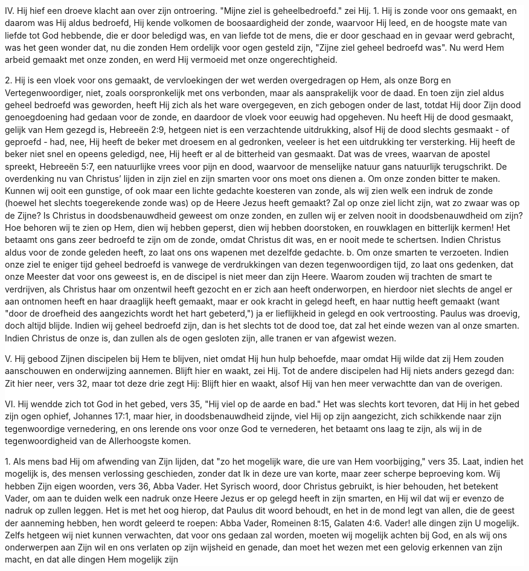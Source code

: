 IV. Hij hief een droeve klacht aan over zijn ontroering. "Mijne ziel is geheelbedroefd." zei Hij. 
1\. Hij is zonde voor ons gemaakt, en daarom was Hij aldus bedroefd, Hij kende volkomen de boosaardigheid der zonde, waarvoor Hij leed, en de hoogste mate van liefde tot God hebbende, die er door beledigd was, en van liefde tot de mens, die er door geschaad en in gevaar werd gebracht, was het geen wonder dat, nu die zonden Hem ordelijk voor ogen gesteld zijn, "Zijne ziel geheel bedroefd was". Nu werd Hem arbeid gemaakt met onze zonden, en werd Hij vermoeid met onze ongerechtigheid. 

2\. Hij is een vloek voor ons gemaakt, de vervloekingen der wet werden overgedragen op Hem, als onze Borg en Vertegenwoordiger, niet, zoals oorspronkelijk met ons verbonden, maar als aansprakelijk voor de daad. En toen zijn ziel aldus geheel bedroefd was geworden, heeft Hij zich als het ware overgegeven, en zich gebogen onder de last, totdat Hij door Zijn dood genoegdoening had gedaan voor de zonde, en daardoor de vloek voor eeuwig had opgeheven. Nu heeft Hij de dood gesmaakt, gelijk van Hem gezegd is, Hebreeën 2:9, hetgeen niet is een verzachtende uitdrukking, alsof Hij de dood slechts gesmaakt - of geproefd - had, nee, Hij heeft de beker met droesem en al gedronken, veeleer is het een uitdrukking ter versterking. Hij heeft de beker niet snel en opeens geledigd, nee, Hij heeft er al de bitterheid van gesmaakt. Dat was de vrees, waarvan de apostel spreekt, Hebreeën 5:7, een natuurlijke vrees voor pijn en dood, waarvoor de menselijke natuur gans natuurlijk terugschrikt. De overdenking nu van Christus’ lijden in zijn ziel en zijn smarten voor ons moet ons dienen a. Om onze zonden bitter te maken. Kunnen wij ooit een gunstige, of ook maar een lichte gedachte koesteren van zonde, als wij zien welk een indruk de zonde (hoewel het slechts toegerekende zonde was) op de Heere Jezus heeft gemaakt? Zal op onze ziel licht zijn, wat zo zwaar was op de Zijne? Is Christus in doodsbenauwdheid geweest om onze zonden, en zullen wij er zelven nooit in doodsbenauwdheid om zijn? Hoe behoren wij te zien op Hem, dien wij hebben geperst, dien wij hebben doorstoken, en rouwklagen en bitterlijk kermen! Het betaamt ons gans zeer bedroefd te zijn om de zonde, omdat Christus dit was, en er nooit mede te schertsen. Indien Christus aldus voor de zonde geleden heeft, zo laat ons ons wapenen met dezelfde gedachte. 
b. Om onze smarten te verzoeten. Indien onze ziel te eniger tijd geheel bedroefd is vanwege de verdrukkingen van dezen tegenwoordigen tijd, zo laat ons gedenken, dat onze Meester dat voor ons geweest is, en de discipel is niet meer dan zijn Heere. Waarom zouden wij trachten de smart te verdrijven, als Christus haar om onzentwil heeft gezocht en er zich aan heeft onderworpen, en hierdoor niet slechts de angel er aan ontnomen heeft en haar draaglijk heeft gemaakt, maar er ook kracht in gelegd heeft, en haar nuttig heeft gemaakt (want "door de droefheid des aangezichts wordt het hart gebeterd,") ja er lieflijkheid in gelegd en ook vertroosting. Paulus was droevig, doch altijd blijde. Indien wij geheel bedroefd zijn, dan is het slechts tot de dood toe, dat zal het einde wezen van al onze smarten. Indien Christus de onze is, dan zullen als de ogen gesloten zijn, alle tranen er van afgewist wezen. 

V. Hij gebood Zijnen discipelen bij Hem te blijven, niet omdat Hij hun hulp behoefde, maar omdat Hij wilde dat zij Hem zouden aanschouwen en onderwijzing aannemen. Blijft hier en waakt, zei Hij. Tot de andere discipelen had Hij niets anders gezegd dan: Zit hier neer, vers 32, maar tot deze drie zegt Hij: Blijft hier en waakt, alsof Hij van hen meer verwachtte dan van de overigen. 

VI. Hij wendde zich tot God in het gebed, vers 35, "Hij viel op de aarde en bad." Het was slechts kort tevoren, dat Hij in het gebed zijn ogen ophief, Johannes 17:1, maar hier, in doodsbenauwdheid zijnde, viel Hij op zijn aangezicht, zich schikkende naar zijn tegenwoordige vernedering, en ons lerende ons voor onze God te vernederen, het betaamt ons laag te zijn, als wij in de tegenwoordigheid van de Allerhoogste komen. 

1\. Als mens bad Hij om afwending van Zijn lijden, dat "zo het mogelijk ware, die ure van Hem voorbijging," vers 35. Laat, indien het mogelijk is, des mensen verlossing geschieden, zonder dat Ik in deze ure van korte, maar zeer scherpe beproeving kom. Wij hebben Zijn eigen woorden, vers 36, Abba Vader. Het Syrisch woord, door Christus gebruikt, is hier behouden, het betekent Vader, om aan te duiden welk een nadruk onze Heere Jezus er op gelegd heeft in zijn smarten, en Hij wil dat wij er evenzo de nadruk op zullen leggen. Het is met het oog hierop, dat Paulus dit woord behoudt, en het in de mond legt van allen, die de geest der aanneming hebben, hen wordt geleerd te roepen: Abba Vader, Romeinen 8:15, Galaten 4:6. Vader! alle dingen zijn U mogelijk. Zelfs hetgeen wij niet kunnen verwachten, dat voor ons gedaan zal worden, moeten wij mogelijk achten bij God, en als wij ons onderwerpen aan Zijn wil en ons verlaten op zijn wijsheid en genade, dan moet het wezen met een gelovig erkennen van zijn macht, en dat alle dingen Hem mogelijk zijn 
